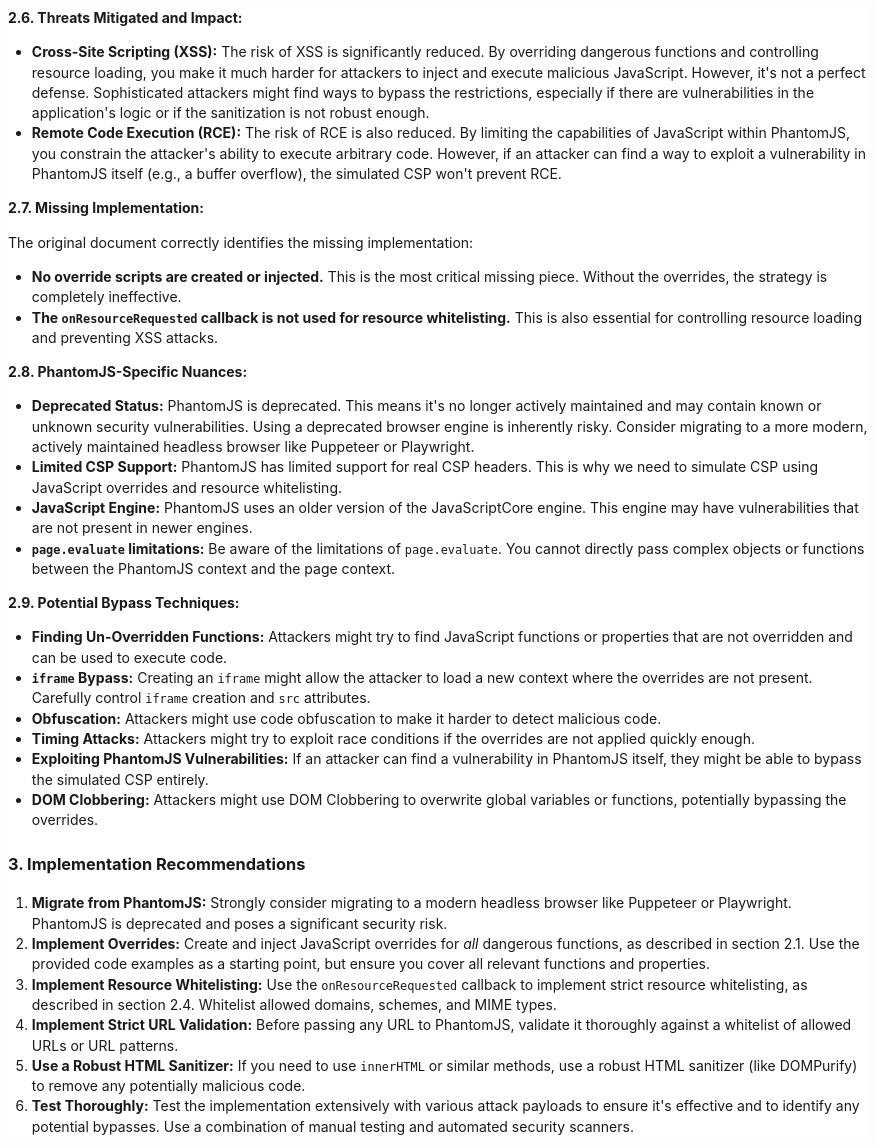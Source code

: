 **2.6.  Threats Mitigated and Impact:**

*   **Cross-Site Scripting (XSS):**  The risk of XSS is significantly reduced.  By overriding dangerous functions and controlling resource loading, you make it much harder for attackers to inject and execute malicious JavaScript.  However, it's not a perfect defense.  Sophisticated attackers might find ways to bypass the restrictions, especially if there are vulnerabilities in the application's logic or if the sanitization is not robust enough.
*   **Remote Code Execution (RCE):**  The risk of RCE is also reduced.  By limiting the capabilities of JavaScript within PhantomJS, you constrain the attacker's ability to execute arbitrary code.  However, if an attacker can find a way to exploit a vulnerability in PhantomJS itself (e.g., a buffer overflow), the simulated CSP won't prevent RCE.

**2.7.  Missing Implementation:**

The original document correctly identifies the missing implementation:

*   **No override scripts are created or injected.**  This is the most critical missing piece.  Without the overrides, the strategy is completely ineffective.
*   **The `onResourceRequested` callback is not used for resource whitelisting.**  This is also essential for controlling resource loading and preventing XSS attacks.

**2.8. PhantomJS-Specific Nuances:**

*   **Deprecated Status:** PhantomJS is deprecated.  This means it's no longer actively maintained and may contain known or unknown security vulnerabilities.  Using a deprecated browser engine is inherently risky.  Consider migrating to a more modern, actively maintained headless browser like Puppeteer or Playwright.
*   **Limited CSP Support:** PhantomJS has limited support for real CSP headers.  This is why we need to simulate CSP using JavaScript overrides and resource whitelisting.
*   **JavaScript Engine:** PhantomJS uses an older version of the JavaScriptCore engine.  This engine may have vulnerabilities that are not present in newer engines.
* **`page.evaluate` limitations:** Be aware of the limitations of `page.evaluate`. You cannot directly pass complex objects or functions between the PhantomJS context and the page context.

**2.9. Potential Bypass Techniques:**

*   **Finding Un-Overridden Functions:** Attackers might try to find JavaScript functions or properties that are not overridden and can be used to execute code.
*   **`iframe` Bypass:**  Creating an `iframe` might allow the attacker to load a new context where the overrides are not present.  Carefully control `iframe` creation and `src` attributes.
*   **Obfuscation:**  Attackers might use code obfuscation to make it harder to detect malicious code.
*   **Timing Attacks:**  Attackers might try to exploit race conditions if the overrides are not applied quickly enough.
*   **Exploiting PhantomJS Vulnerabilities:**  If an attacker can find a vulnerability in PhantomJS itself, they might be able to bypass the simulated CSP entirely.
* **DOM Clobbering:** Attackers might use DOM Clobbering to overwrite global variables or functions, potentially bypassing the overrides.

### 3. Implementation Recommendations

1.  **Migrate from PhantomJS:**  Strongly consider migrating to a modern headless browser like Puppeteer or Playwright.  PhantomJS is deprecated and poses a significant security risk.
2.  **Implement Overrides:**  Create and inject JavaScript overrides for *all* dangerous functions, as described in section 2.1.  Use the provided code examples as a starting point, but ensure you cover all relevant functions and properties.
3.  **Implement Resource Whitelisting:**  Use the `onResourceRequested` callback to implement strict resource whitelisting, as described in section 2.4.  Whitelist allowed domains, schemes, and MIME types.
4.  **Implement Strict URL Validation:**  Before passing any URL to PhantomJS, validate it thoroughly against a whitelist of allowed URLs or URL patterns.
5.  **Use a Robust HTML Sanitizer:**  If you need to use `innerHTML` or similar methods, use a robust HTML sanitizer (like DOMPurify) to remove any potentially malicious code.
6.  **Test Thoroughly:**  Test the implementation extensively with various attack payloads to ensure it's effective and to identify any potential bypasses.  Use a combination of manual testing and automated security scanners.